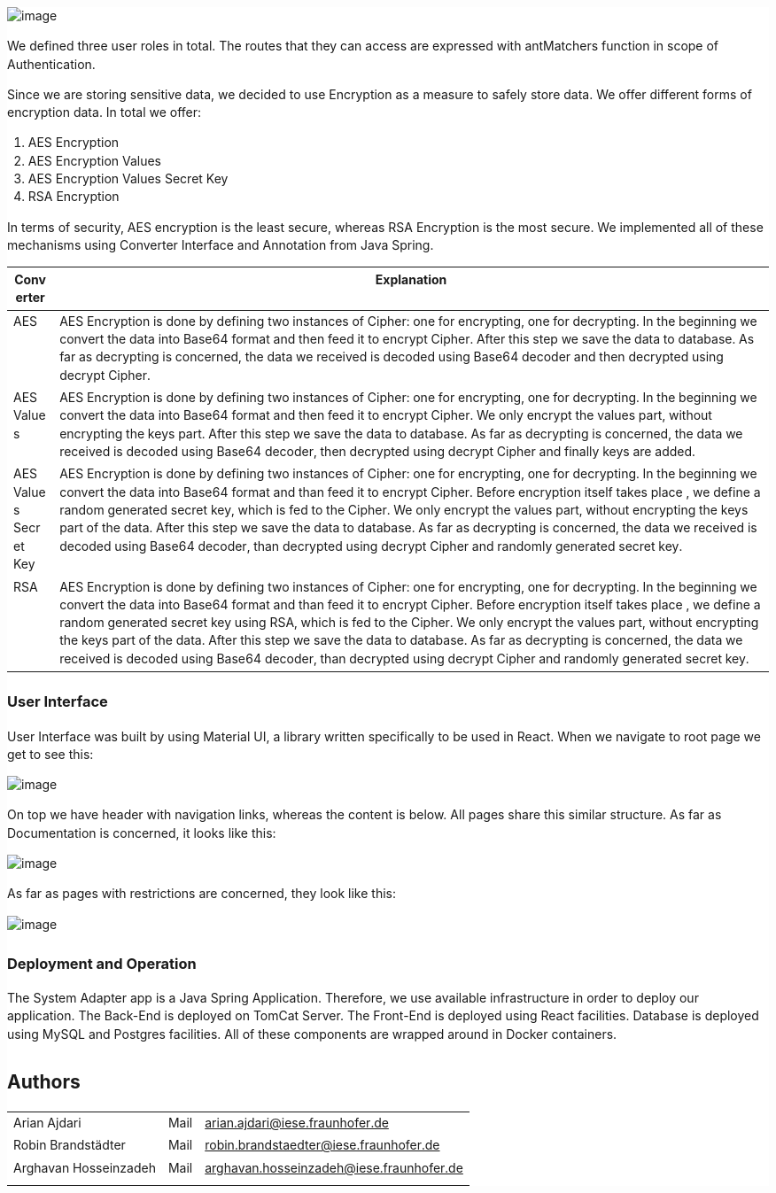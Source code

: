 ![image](https://user-images.githubusercontent.com/69632955/159892761-80425bf2-2d88-4553-806e-ad7a9095a3e4.png)

We defined three user roles in total. The routes that they can access are expressed with antMatchers function in scope of Authentication.

Since we are storing sensitive data, we decided to use Encryption as a measure to safely store data. We offer different forms of encryption data. In total we offer:

1.	AES Encryption
2.	AES Encryption Values
3.	AES Encryption Values Secret Key
4.	RSA Encryption

In terms of security, AES encryption is the least secure, whereas RSA Encryption is the most secure. We implemented all of these mechanisms using Converter Interface and Annotation from Java Spring.

| Converter | Explanation |
|--|--|
| AES | AES Encryption is done by defining two instances of Cipher: one for encrypting, one for decrypting. In the beginning we convert the data into Base64 format and then feed it to encrypt Cipher. After this step we save the data to database. As far as decrypting is concerned, the data we received is decoded using Base64 decoder and then decrypted using decrypt Cipher. |
| AES Values | AES Encryption is done by defining two instances of Cipher: one for encrypting, one for decrypting. In the beginning we convert the data into Base64 format and then feed it to encrypt Cipher. We only encrypt the values part, without encrypting the keys part. After this step we save the data to database. As far as decrypting is concerned, the data we received is decoded using Base64 decoder, then decrypted using decrypt Cipher and finally keys are added. |
| AES Values Secret Key | AES Encryption is done by defining two instances of Cipher: one for encrypting, one for decrypting. In the beginning we convert the data into Base64 format and than feed it to encrypt Cipher. Before encryption itself takes place , we define a random generated secret key, which is fed to the Cipher. We only encrypt the values part, without encrypting the keys part of the data. After this step we save the data to database. As far as decrypting is concerned, the data we received is decoded using Base64 decoder, than decrypted using decrypt Cipher and randomly generated secret key. |
| RSA | AES Encryption is done by defining two instances of Cipher: one for encrypting, one for decrypting. In the beginning we convert the data into Base64 format and than feed it to encrypt Cipher. Before encryption itself takes place , we define a random generated secret key using RSA, which is fed to the Cipher. We only encrypt the values part, without encrypting the keys part of the data. After this step we save the data to database. As far as decrypting is concerned, the data we received is decoded using Base64 decoder, than decrypted using decrypt Cipher and randomly generated secret key. |

### User Interface

User Interface was built by using Material UI, a library written specifically to be used in React. When we navigate to root page we get to see this:

![image](https://user-images.githubusercontent.com/69632955/159893237-7990774e-4bcc-4390-b3b2-a50d59db9139.png)

On top we have header with navigation links, whereas the content is below. All pages share this similar structure. As far as Documentation is concerned, it looks like this:

![image](https://user-images.githubusercontent.com/69632955/159893462-2c4cad3b-aa05-4c4c-b95f-9de5d258e4a6.png)

As far as pages with restrictions are concerned, they look like this:

![image](https://user-images.githubusercontent.com/69632955/159893619-580fd592-bf76-40ee-a891-297d60bdb4f0.png)

### Deployment and Operation

The System Adapter app is a Java Spring Application. Therefore, we use available infrastructure in order to deploy our application. The Back-End is deployed on TomCat Server. The Front-End is deployed using React facilities. Database is deployed using MySQL and Postgres facilities. All of these components are wrapped around in Docker containers. 


## Authors

| | | |
|:---|:---|:---|
| Arian Ajdari                   | Mail         | [arian.ajdari@iese.fraunhofer.de](mailto:arian.ajdari@iese.fraunhofer.de)  |
| Robin Brandstädter             | Mail         | [robin.brandstaedter@iese.fraunhofer.de](mailto:robin.brandstaedter@iese.fraunhofer.de)  |
| Arghavan Hosseinzadeh          | Mail         | [arghavan.hosseinzadeh@iese.fraunhofer.de](mailto:arghavan.hosseinzadeh@iese.fraunhofer.de)  |
| | | |
